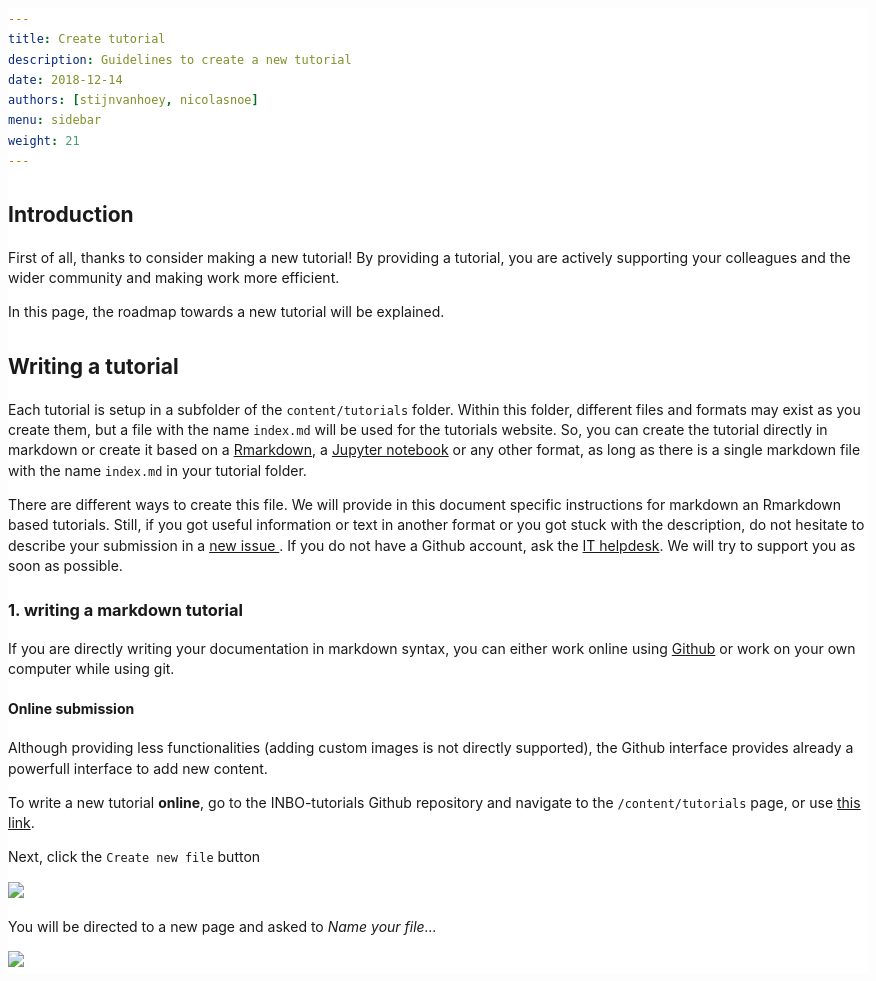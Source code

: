 ```yaml
---
title: Create tutorial
description: Guidelines to create a new tutorial
date: 2018-12-14
authors: [stijnvanhoey, nicolasnoe]
menu: sidebar
weight: 21
---
```


## Introduction

First of all, thanks to consider making a new tutorial! By providing a tutorial, you are actively supporting your colleagues and the wider community and making work more efficient. 

In this page, the roadmap towards a new tutorial will be explained.

## Writing a tutorial

Each tutorial is setup in a subfolder of the `content/tutorials` folder. Within this folder, different files and formats may exist as you create them, but a file with the name `index.md` will be used for the tutorials website. So, you can create the tutorial directly in markdown or create it based on a [Rmarkdown](https://rmarkdown.rstudio.com/), a [Jupyter notebook](https://jupyter.org/) or any other format, as long as there is a single markdown file with the name `index.md` in your tutorial folder. 

There are different ways to create this file. We will provide in this document specific instructions for markdown an Rmarkdown based tutorials. Still, if you got useful information or text in another format or you got stuck with the description, do not hesitate to describe your submission in a [new issue ](https://github.com/inbo/tutorials/issues/new). If you do not have a Github account, ask the [IT helpdesk](mailto:ict.helpdesk@inbo.be). We will try to support you as soon as possible. 

### 1. writing a markdown tutorial

If you are directly writing your documentation in markdown syntax, you can either work online using [Github](https://github.com/inbo/tutorials) or work on your own computer while using git. 

#### Online submission

Although providing less functionalities (adding custom images is not directly supported), the Github interface provides already a powerfull interface to add new content. 

To write a new tutorial **online**, go to the INBO-tutorials Github repository and navigate to the `/content/tutorials` page, or use [this link](https://github.com/inbo/tutorials/tree/master/content/tutorials). 

Next, click the `Create new file` button

![](images/new_file.png)

You will be directed to a new page and asked to _Name your file..._ 

![](images/folder_file_name.png)
